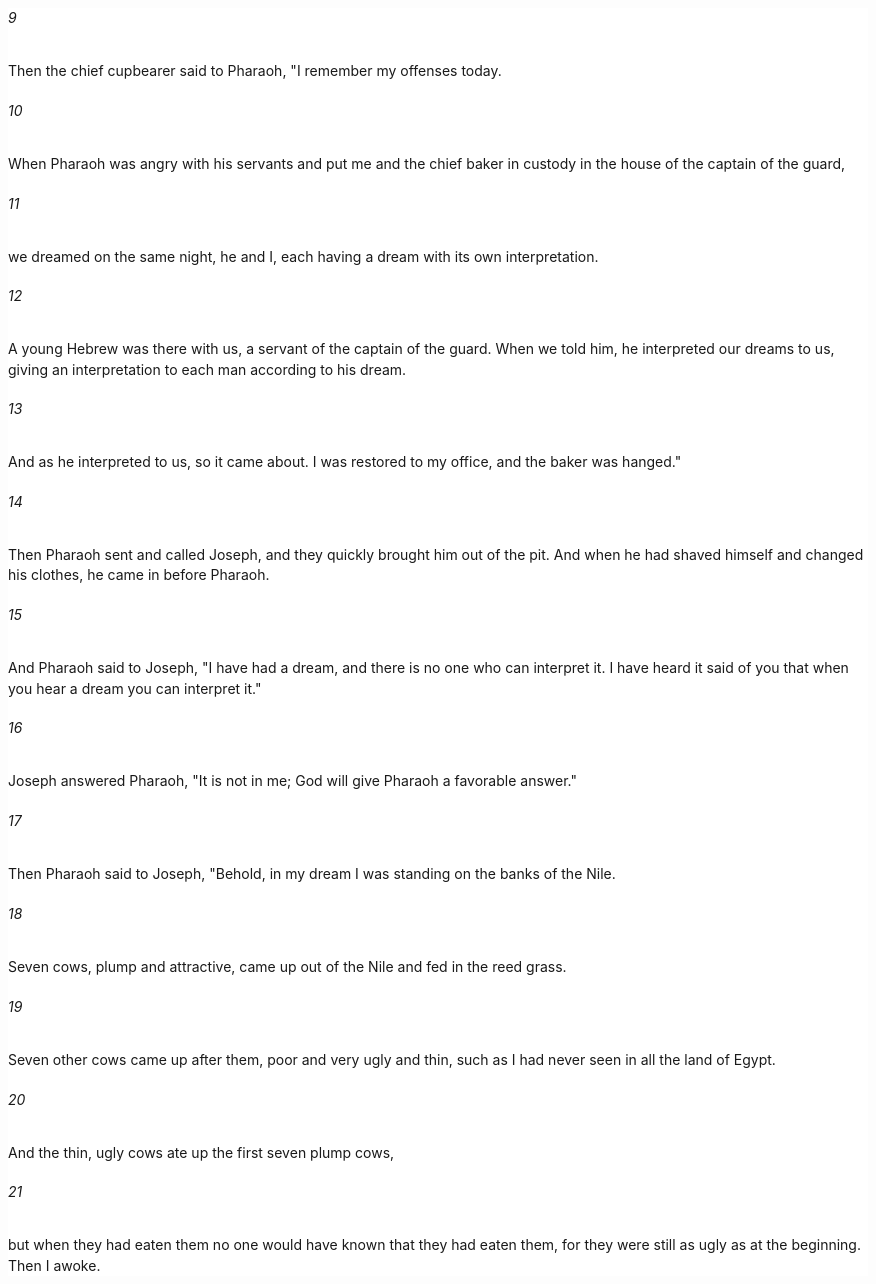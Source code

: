  

###### 9 
Then the chief cupbearer said to Pharaoh, "I remember my offenses today. 
 

###### 10 
When Pharaoh was angry with his servants and put me and the chief baker in custody in the house of the captain of the guard, 
 

###### 11 
we dreamed on the same night, he and I, each having a dream with its own interpretation. 
 

###### 12 
A young Hebrew was there with us, a servant of the captain of the guard. When we told him, he interpreted our dreams to us, giving an interpretation to each man according to his dream. 
 

###### 13 
And as he interpreted to us, so it came about. I was restored to my office, and the baker was hanged."
 
 

###### 14 
Then Pharaoh sent and called Joseph, and they quickly brought him out of the pit. And when he had shaved himself and changed his clothes, he came in before Pharaoh. 
 

###### 15 
And Pharaoh said to Joseph, "I have had a dream, and there is no one who can interpret it. I have heard it said of you that when you hear a dream you can interpret it." 
 

###### 16 
Joseph answered Pharaoh, "It is not in me; God will give Pharaoh a favorable answer." 
 

###### 17 
Then Pharaoh said to Joseph, "Behold, in my dream I was standing on the banks of the Nile. 
 

###### 18 
Seven cows, plump and attractive, came up out of the Nile and fed in the reed grass. 
 

###### 19 
Seven other cows came up after them, poor and very ugly and thin, such as I had never seen in all the land of Egypt. 
 

###### 20 
And the thin, ugly cows ate up the first seven plump cows, 
 

###### 21 
but when they had eaten them no one would have known that they had eaten them, for they were still as ugly as at the beginning. Then I awoke. 
 